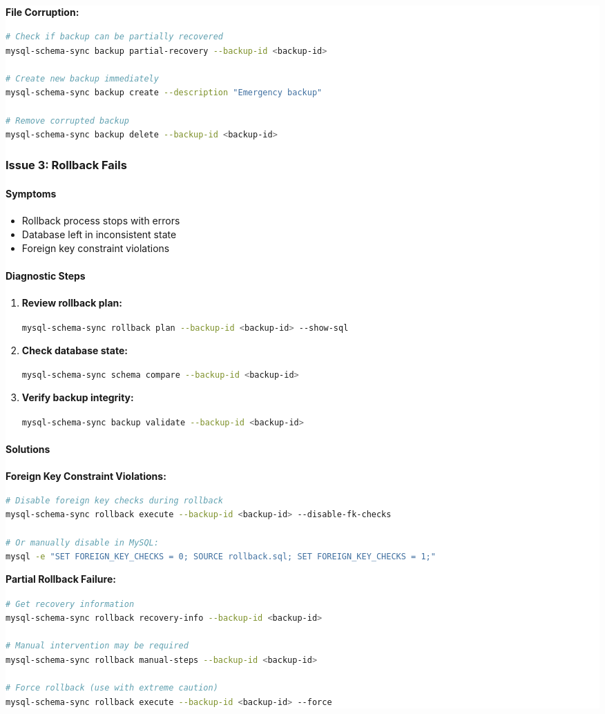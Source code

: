 **File Corruption:**
```bash
# Check if backup can be partially recovered
mysql-schema-sync backup partial-recovery --backup-id <backup-id>

# Create new backup immediately
mysql-schema-sync backup create --description "Emergency backup"

# Remove corrupted backup
mysql-schema-sync backup delete --backup-id <backup-id>
```

### Issue 3: Rollback Fails

#### Symptoms
- Rollback process stops with errors
- Database left in inconsistent state
- Foreign key constraint violations

#### Diagnostic Steps

1. **Review rollback plan:**
   ```bash
   mysql-schema-sync rollback plan --backup-id <backup-id> --show-sql
   ```

2. **Check database state:**
   ```bash
   mysql-schema-sync schema compare --backup-id <backup-id>
   ```

3. **Verify backup integrity:**
   ```bash
   mysql-schema-sync backup validate --backup-id <backup-id>
   ```

#### Solutions

**Foreign Key Constraint Violations:**
```bash
# Disable foreign key checks during rollback
mysql-schema-sync rollback execute --backup-id <backup-id> --disable-fk-checks

# Or manually disable in MySQL:
mysql -e "SET FOREIGN_KEY_CHECKS = 0; SOURCE rollback.sql; SET FOREIGN_KEY_CHECKS = 1;"
```

**Partial Rollback Failure:**
```bash
# Get recovery information
mysql-schema-sync rollback recovery-info --backup-id <backup-id>

# Manual intervention may be required
mysql-schema-sync rollback manual-steps --backup-id <backup-id>

# Force rollback (use with extreme caution)
mysql-schema-sync rollback execute --backup-id <backup-id> --force
```
